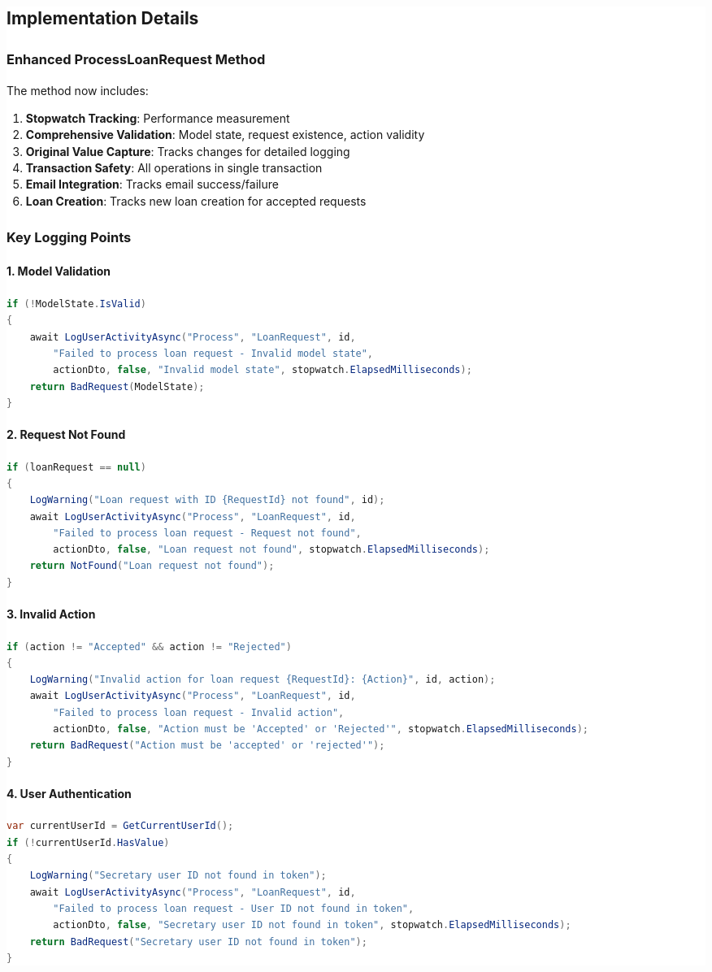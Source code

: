 ## Implementation Details

### Enhanced ProcessLoanRequest Method
The method now includes:

1. **Stopwatch Tracking**: Performance measurement
2. **Comprehensive Validation**: Model state, request existence, action validity
3. **Original Value Capture**: Tracks changes for detailed logging
4. **Transaction Safety**: All operations in single transaction
5. **Email Integration**: Tracks email success/failure
6. **Loan Creation**: Tracks new loan creation for accepted requests

### Key Logging Points

#### 1. Model Validation
```csharp
if (!ModelState.IsValid)
{
    await LogUserActivityAsync("Process", "LoanRequest", id, 
        "Failed to process loan request - Invalid model state", 
        actionDto, false, "Invalid model state", stopwatch.ElapsedMilliseconds);
    return BadRequest(ModelState);
}
```

#### 2. Request Not Found
```csharp
if (loanRequest == null)
{
    LogWarning("Loan request with ID {RequestId} not found", id);
    await LogUserActivityAsync("Process", "LoanRequest", id, 
        "Failed to process loan request - Request not found", 
        actionDto, false, "Loan request not found", stopwatch.ElapsedMilliseconds);
    return NotFound("Loan request not found");
}
```

#### 3. Invalid Action
```csharp
if (action != "Accepted" && action != "Rejected")
{
    LogWarning("Invalid action for loan request {RequestId}: {Action}", id, action);
    await LogUserActivityAsync("Process", "LoanRequest", id, 
        "Failed to process loan request - Invalid action", 
        actionDto, false, "Action must be 'Accepted' or 'Rejected'", stopwatch.ElapsedMilliseconds);
    return BadRequest("Action must be 'accepted' or 'rejected'");
}
```

#### 4. User Authentication
```csharp
var currentUserId = GetCurrentUserId();
if (!currentUserId.HasValue)
{
    LogWarning("Secretary user ID not found in token");
    await LogUserActivityAsync("Process", "LoanRequest", id, 
        "Failed to process loan request - User ID not found in token", 
        actionDto, false, "Secretary user ID not found in token", stopwatch.ElapsedMilliseconds);
    return BadRequest("Secretary user ID not found in token");
}
```
